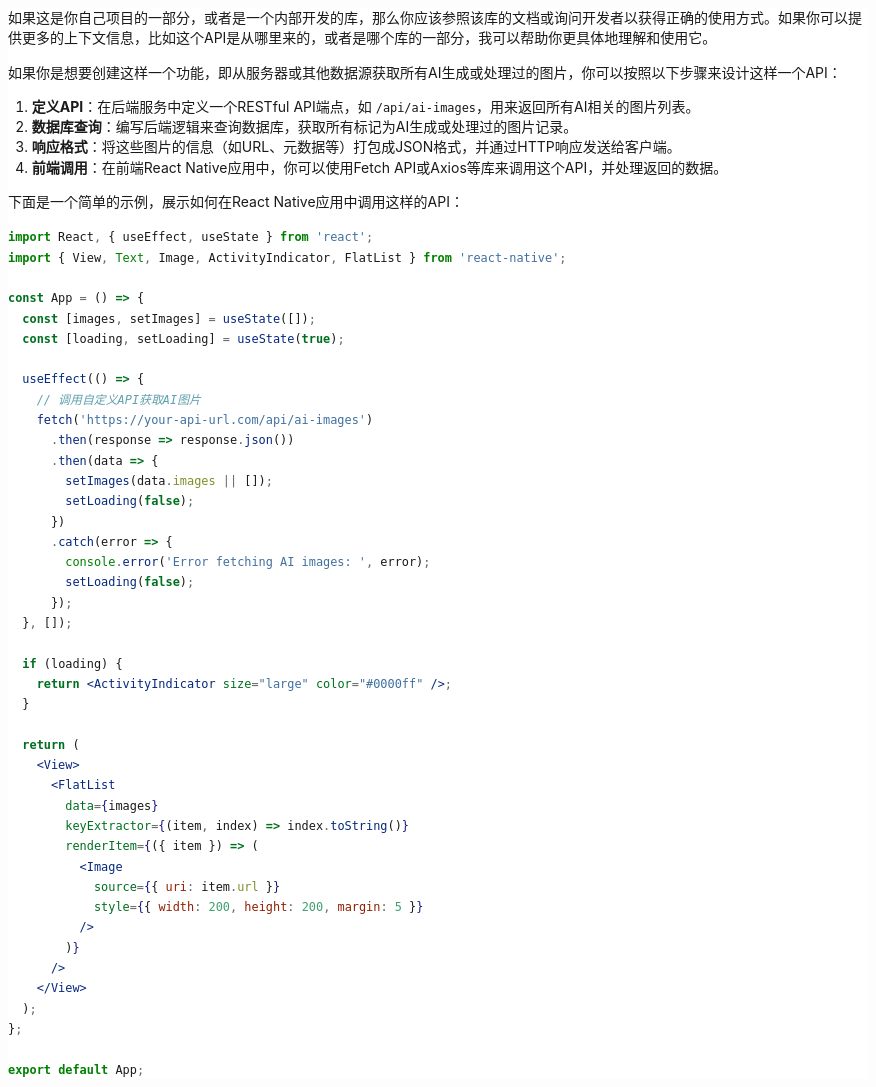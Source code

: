 如果这是你自己项目的一部分，或者是一个内部开发的库，那么你应该参照该库的文档或询问开发者以获得正确的使用方式。如果你可以提供更多的上下文信息，比如这个API是从哪里来的，或者是哪个库的一部分，我可以帮助你更具体地理解和使用它。

如果你是想要创建这样一个功能，即从服务器或其他数据源获取所有AI生成或处理过的图片，你可以按照以下步骤来设计这样一个API：

1. **定义API**：在后端服务中定义一个RESTful API端点，如 `/api/ai-images`，用来返回所有AI相关的图片列表。
2. **数据库查询**：编写后端逻辑来查询数据库，获取所有标记为AI生成或处理过的图片记录。
3. **响应格式**：将这些图片的信息（如URL、元数据等）打包成JSON格式，并通过HTTP响应发送给客户端。
4. **前端调用**：在前端React Native应用中，你可以使用Fetch API或Axios等库来调用这个API，并处理返回的数据。

下面是一个简单的示例，展示如何在React Native应用中调用这样的API：

```jsx
import React, { useEffect, useState } from 'react';
import { View, Text, Image, ActivityIndicator, FlatList } from 'react-native';

const App = () => {
  const [images, setImages] = useState([]);
  const [loading, setLoading] = useState(true);

  useEffect(() => {
    // 调用自定义API获取AI图片
    fetch('https://your-api-url.com/api/ai-images')
      .then(response => response.json())
      .then(data => {
        setImages(data.images || []);
        setLoading(false);
      })
      .catch(error => {
        console.error('Error fetching AI images: ', error);
        setLoading(false);
      });
  }, []);

  if (loading) {
    return <ActivityIndicator size="large" color="#0000ff" />;
  }

  return (
    <View>
      <FlatList
        data={images}
        keyExtractor={(item, index) => index.toString()}
        renderItem={({ item }) => (
          <Image
            source={{ uri: item.url }}
            style={{ width: 200, height: 200, margin: 5 }}
          />
        )}
      />
    </View>
  );
};

export default App;
```
